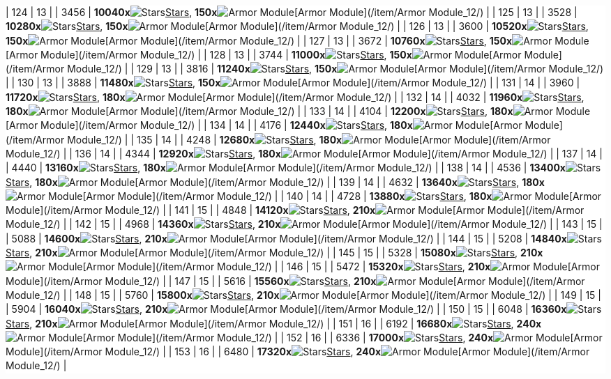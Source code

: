   | 124  | 13  |   | 3456  | **10040x**![Stars](/images/item/Stars_p.png)[Stars](/item/Stars_2/), **150x**![Armor Module](/images/item/Armor_Module_p.png)[Armor Module](/item/Armor Module_12/) |
  | 125  | 13  |   | 3528  | **10280x**![Stars](/images/item/Stars_p.png)[Stars](/item/Stars_2/), **150x**![Armor Module](/images/item/Armor_Module_p.png)[Armor Module](/item/Armor Module_12/) |
  | 126  | 13  |   | 3600  | **10520x**![Stars](/images/item/Stars_p.png)[Stars](/item/Stars_2/), **150x**![Armor Module](/images/item/Armor_Module_p.png)[Armor Module](/item/Armor Module_12/) |
  | 127  | 13  |   | 3672  | **10760x**![Stars](/images/item/Stars_p.png)[Stars](/item/Stars_2/), **150x**![Armor Module](/images/item/Armor_Module_p.png)[Armor Module](/item/Armor Module_12/) |
  | 128  | 13  |   | 3744  | **11000x**![Stars](/images/item/Stars_p.png)[Stars](/item/Stars_2/), **150x**![Armor Module](/images/item/Armor_Module_p.png)[Armor Module](/item/Armor Module_12/) |
  | 129  | 13  |   | 3816  | **11240x**![Stars](/images/item/Stars_p.png)[Stars](/item/Stars_2/), **150x**![Armor Module](/images/item/Armor_Module_p.png)[Armor Module](/item/Armor Module_12/) |
  | 130  | 13  |   | 3888  | **11480x**![Stars](/images/item/Stars_p.png)[Stars](/item/Stars_2/), **150x**![Armor Module](/images/item/Armor_Module_p.png)[Armor Module](/item/Armor Module_12/) |
  | 131  | 14  |   | 3960  | **11720x**![Stars](/images/item/Stars_p.png)[Stars](/item/Stars_2/), **180x**![Armor Module](/images/item/Armor_Module_p.png)[Armor Module](/item/Armor Module_12/) |
  | 132  | 14  |   | 4032  | **11960x**![Stars](/images/item/Stars_p.png)[Stars](/item/Stars_2/), **180x**![Armor Module](/images/item/Armor_Module_p.png)[Armor Module](/item/Armor Module_12/) |
  | 133  | 14  |   | 4104  | **12200x**![Stars](/images/item/Stars_p.png)[Stars](/item/Stars_2/), **180x**![Armor Module](/images/item/Armor_Module_p.png)[Armor Module](/item/Armor Module_12/) |
  | 134  | 14  |   | 4176  | **12440x**![Stars](/images/item/Stars_p.png)[Stars](/item/Stars_2/), **180x**![Armor Module](/images/item/Armor_Module_p.png)[Armor Module](/item/Armor Module_12/) |
  | 135  | 14  |   | 4248  | **12680x**![Stars](/images/item/Stars_p.png)[Stars](/item/Stars_2/), **180x**![Armor Module](/images/item/Armor_Module_p.png)[Armor Module](/item/Armor Module_12/) |
  | 136  | 14  |   | 4344  | **12920x**![Stars](/images/item/Stars_p.png)[Stars](/item/Stars_2/), **180x**![Armor Module](/images/item/Armor_Module_p.png)[Armor Module](/item/Armor Module_12/) |
  | 137  | 14  |   | 4440  | **13160x**![Stars](/images/item/Stars_p.png)[Stars](/item/Stars_2/), **180x**![Armor Module](/images/item/Armor_Module_p.png)[Armor Module](/item/Armor Module_12/) |
  | 138  | 14  |   | 4536  | **13400x**![Stars](/images/item/Stars_p.png)[Stars](/item/Stars_2/), **180x**![Armor Module](/images/item/Armor_Module_p.png)[Armor Module](/item/Armor Module_12/) |
  | 139  | 14  |   | 4632  | **13640x**![Stars](/images/item/Stars_p.png)[Stars](/item/Stars_2/), **180x**![Armor Module](/images/item/Armor_Module_p.png)[Armor Module](/item/Armor Module_12/) |
  | 140  | 14  |   | 4728  | **13880x**![Stars](/images/item/Stars_p.png)[Stars](/item/Stars_2/), **180x**![Armor Module](/images/item/Armor_Module_p.png)[Armor Module](/item/Armor Module_12/) |
  | 141  | 15  |   | 4848  | **14120x**![Stars](/images/item/Stars_p.png)[Stars](/item/Stars_2/), **210x**![Armor Module](/images/item/Armor_Module_p.png)[Armor Module](/item/Armor Module_12/) |
  | 142  | 15  |   | 4968  | **14360x**![Stars](/images/item/Stars_p.png)[Stars](/item/Stars_2/), **210x**![Armor Module](/images/item/Armor_Module_p.png)[Armor Module](/item/Armor Module_12/) |
  | 143  | 15  |   | 5088  | **14600x**![Stars](/images/item/Stars_p.png)[Stars](/item/Stars_2/), **210x**![Armor Module](/images/item/Armor_Module_p.png)[Armor Module](/item/Armor Module_12/) |
  | 144  | 15  |   | 5208  | **14840x**![Stars](/images/item/Stars_p.png)[Stars](/item/Stars_2/), **210x**![Armor Module](/images/item/Armor_Module_p.png)[Armor Module](/item/Armor Module_12/) |
  | 145  | 15  |   | 5328  | **15080x**![Stars](/images/item/Stars_p.png)[Stars](/item/Stars_2/), **210x**![Armor Module](/images/item/Armor_Module_p.png)[Armor Module](/item/Armor Module_12/) |
  | 146  | 15  |   | 5472  | **15320x**![Stars](/images/item/Stars_p.png)[Stars](/item/Stars_2/), **210x**![Armor Module](/images/item/Armor_Module_p.png)[Armor Module](/item/Armor Module_12/) |
  | 147  | 15  |   | 5616  | **15560x**![Stars](/images/item/Stars_p.png)[Stars](/item/Stars_2/), **210x**![Armor Module](/images/item/Armor_Module_p.png)[Armor Module](/item/Armor Module_12/) |
  | 148  | 15  |   | 5760  | **15800x**![Stars](/images/item/Stars_p.png)[Stars](/item/Stars_2/), **210x**![Armor Module](/images/item/Armor_Module_p.png)[Armor Module](/item/Armor Module_12/) |
  | 149  | 15  |   | 5904  | **16040x**![Stars](/images/item/Stars_p.png)[Stars](/item/Stars_2/), **210x**![Armor Module](/images/item/Armor_Module_p.png)[Armor Module](/item/Armor Module_12/) |
  | 150  | 15  |   | 6048  | **16360x**![Stars](/images/item/Stars_p.png)[Stars](/item/Stars_2/), **210x**![Armor Module](/images/item/Armor_Module_p.png)[Armor Module](/item/Armor Module_12/) |
  | 151  | 16  |   | 6192  | **16680x**![Stars](/images/item/Stars_p.png)[Stars](/item/Stars_2/), **240x**![Armor Module](/images/item/Armor_Module_p.png)[Armor Module](/item/Armor Module_12/) |
  | 152  | 16  |   | 6336  | **17000x**![Stars](/images/item/Stars_p.png)[Stars](/item/Stars_2/), **240x**![Armor Module](/images/item/Armor_Module_p.png)[Armor Module](/item/Armor Module_12/) |
  | 153  | 16  |   | 6480  | **17320x**![Stars](/images/item/Stars_p.png)[Stars](/item/Stars_2/), **240x**![Armor Module](/images/item/Armor_Module_p.png)[Armor Module](/item/Armor Module_12/) |